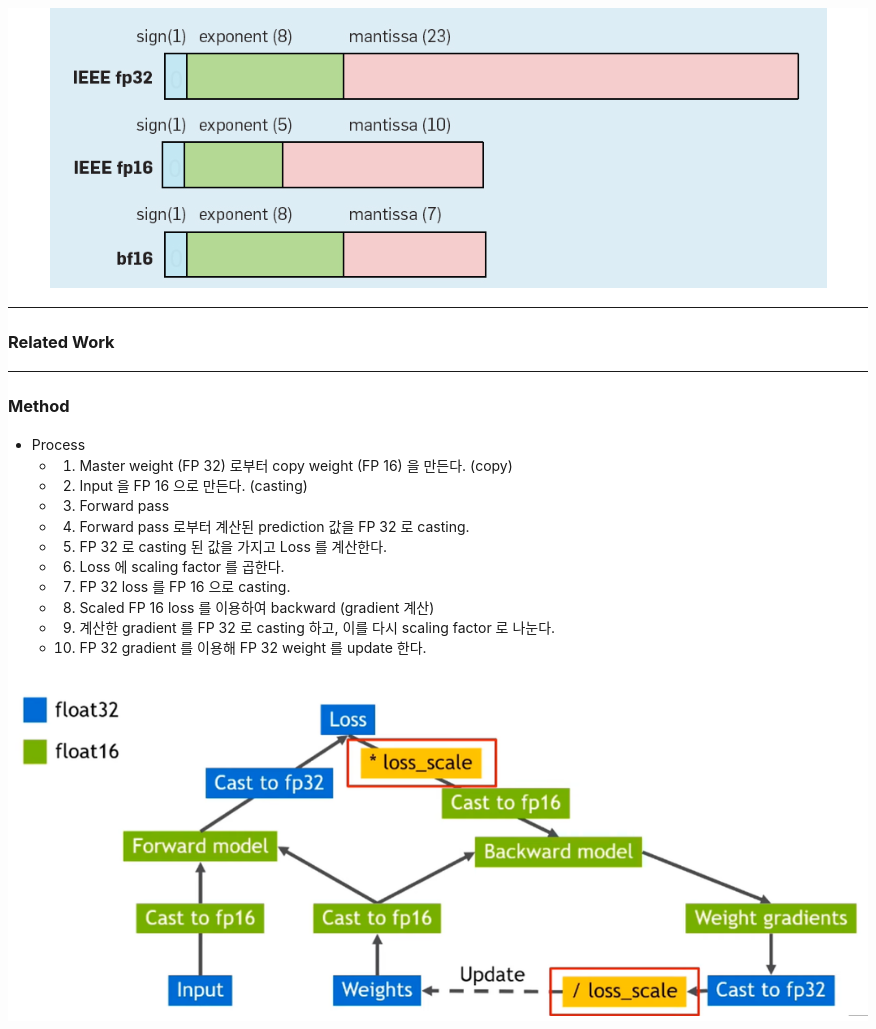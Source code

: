 <p align="center">
<img src='./img1.png'>
</p>

***

### <strong>Related Work</strong>


***

### <strong>Method</strong>

- Process
  - 1. Master weight (FP $32$) 로부터 copy weight (FP $16$) 을 만든다. (copy)
  - 2. Input 을 FP $16$ 으로 만든다. (casting)
  - 3. Forward pass
  - 4. Forward pass 로부터 계산된 prediction 값을 FP $32$ 로 casting.
  - 5. FP $32$ 로 casting 된 값을 가지고 Loss 를 계산한다. 
  - 6. Loss 에 scaling factor 를 곱한다. 
  - 7. FP $32$ loss 를 FP $16$ 으로 casting.
  - 8. Scaled FP $16$ loss 를 이용하여 backward (gradient 계산)
  - 9. 계산한 gradient 를 FP $32$ 로 casting 하고, 이를 다시 scaling factor 로 나눈다.
  - 10. FP $32$ gradient 를 이용해 FP $32$ weight 를 update 한다. 

<p align="center">
<img src='./img7.png'>
</p>
